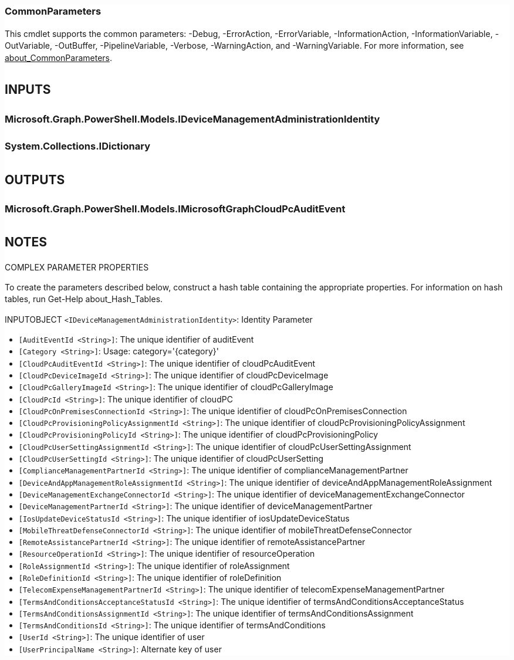 ### CommonParameters
This cmdlet supports the common parameters: -Debug, -ErrorAction, -ErrorVariable, -InformationAction, -InformationVariable, -OutVariable, -OutBuffer, -PipelineVariable, -Verbose, -WarningAction, and -WarningVariable. For more information, see [about_CommonParameters](http://go.microsoft.com/fwlink/?LinkID=113216).

## INPUTS

### Microsoft.Graph.PowerShell.Models.IDeviceManagementAdministrationIdentity
### System.Collections.IDictionary
## OUTPUTS

### Microsoft.Graph.PowerShell.Models.IMicrosoftGraphCloudPcAuditEvent
## NOTES
COMPLEX PARAMETER PROPERTIES

To create the parameters described below, construct a hash table containing the appropriate properties.
For information on hash tables, run Get-Help about_Hash_Tables.

INPUTOBJECT `<IDeviceManagementAdministrationIdentity>`: Identity Parameter
  - `[AuditEventId <String>]`: The unique identifier of auditEvent
  - `[Category <String>]`: Usage: category='{category}'
  - `[CloudPcAuditEventId <String>]`: The unique identifier of cloudPcAuditEvent
  - `[CloudPcDeviceImageId <String>]`: The unique identifier of cloudPcDeviceImage
  - `[CloudPcGalleryImageId <String>]`: The unique identifier of cloudPcGalleryImage
  - `[CloudPcId <String>]`: The unique identifier of cloudPC
  - `[CloudPcOnPremisesConnectionId <String>]`: The unique identifier of cloudPcOnPremisesConnection
  - `[CloudPcProvisioningPolicyAssignmentId <String>]`: The unique identifier of cloudPcProvisioningPolicyAssignment
  - `[CloudPcProvisioningPolicyId <String>]`: The unique identifier of cloudPcProvisioningPolicy
  - `[CloudPcUserSettingAssignmentId <String>]`: The unique identifier of cloudPcUserSettingAssignment
  - `[CloudPcUserSettingId <String>]`: The unique identifier of cloudPcUserSetting
  - `[ComplianceManagementPartnerId <String>]`: The unique identifier of complianceManagementPartner
  - `[DeviceAndAppManagementRoleAssignmentId <String>]`: The unique identifier of deviceAndAppManagementRoleAssignment
  - `[DeviceManagementExchangeConnectorId <String>]`: The unique identifier of deviceManagementExchangeConnector
  - `[DeviceManagementPartnerId <String>]`: The unique identifier of deviceManagementPartner
  - `[IosUpdateDeviceStatusId <String>]`: The unique identifier of iosUpdateDeviceStatus
  - `[MobileThreatDefenseConnectorId <String>]`: The unique identifier of mobileThreatDefenseConnector
  - `[RemoteAssistancePartnerId <String>]`: The unique identifier of remoteAssistancePartner
  - `[ResourceOperationId <String>]`: The unique identifier of resourceOperation
  - `[RoleAssignmentId <String>]`: The unique identifier of roleAssignment
  - `[RoleDefinitionId <String>]`: The unique identifier of roleDefinition
  - `[TelecomExpenseManagementPartnerId <String>]`: The unique identifier of telecomExpenseManagementPartner
  - `[TermsAndConditionsAcceptanceStatusId <String>]`: The unique identifier of termsAndConditionsAcceptanceStatus
  - `[TermsAndConditionsAssignmentId <String>]`: The unique identifier of termsAndConditionsAssignment
  - `[TermsAndConditionsId <String>]`: The unique identifier of termsAndConditions
  - `[UserId <String>]`: The unique identifier of user
  - `[UserPrincipalName <String>]`: Alternate key of user
